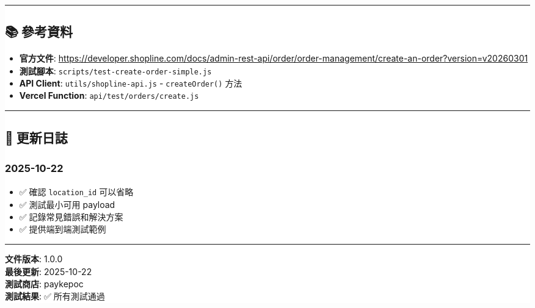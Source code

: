 ```javascript
```

---

## 📚 參考資料

- **官方文件**: https://developer.shopline.com/docs/admin-rest-api/order/order-management/create-an-order?version=v20260301
- **測試腳本**: `scripts/test-create-order-simple.js`
- **API Client**: `utils/shopline-api.js` - `createOrder()` 方法
- **Vercel Function**: `api/test/orders/create.js`

---

## 🔄 更新日誌

### 2025-10-22
- ✅ 確認 `location_id` 可以省略
- ✅ 測試最小可用 payload
- ✅ 記錄常見錯誤和解決方案
- ✅ 提供端到端測試範例

---

**文件版本**: 1.0.0  
**最後更新**: 2025-10-22  
**測試商店**: paykepoc  
**測試結果**: ✅ 所有測試通過

